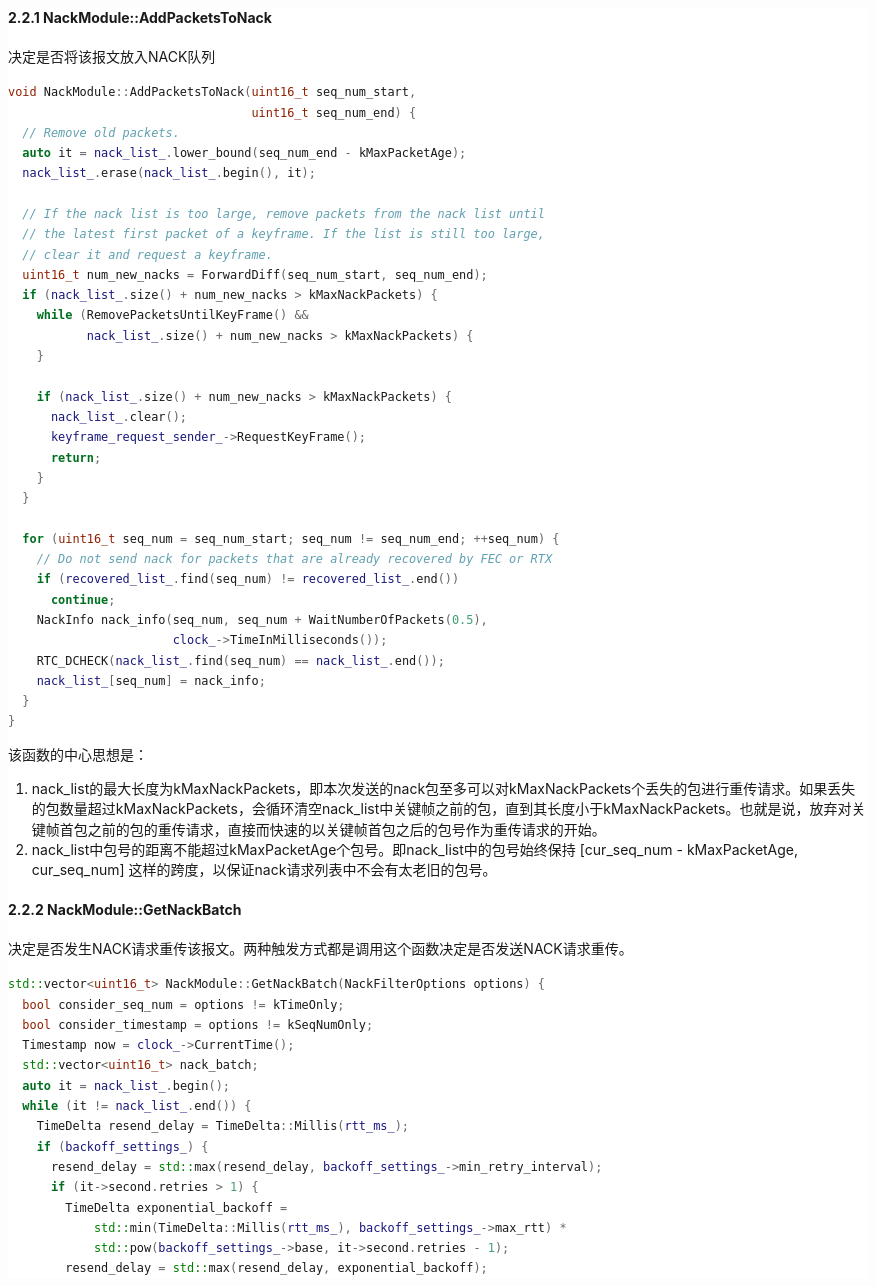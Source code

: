 #### 2.2.1 NackModule::AddPacketsToNack

决定是否将该报文放入NACK队列

```cpp
void NackModule::AddPacketsToNack(uint16_t seq_num_start,
                                  uint16_t seq_num_end) {
  // Remove old packets.
  auto it = nack_list_.lower_bound(seq_num_end - kMaxPacketAge);
  nack_list_.erase(nack_list_.begin(), it);
 
  // If the nack list is too large, remove packets from the nack list until
  // the latest first packet of a keyframe. If the list is still too large,
  // clear it and request a keyframe.
  uint16_t num_new_nacks = ForwardDiff(seq_num_start, seq_num_end);
  if (nack_list_.size() + num_new_nacks > kMaxNackPackets) {
    while (RemovePacketsUntilKeyFrame() &&
           nack_list_.size() + num_new_nacks > kMaxNackPackets) {
    }
 
    if (nack_list_.size() + num_new_nacks > kMaxNackPackets) {
      nack_list_.clear();
      keyframe_request_sender_->RequestKeyFrame();
      return;
    }
  }
 
  for (uint16_t seq_num = seq_num_start; seq_num != seq_num_end; ++seq_num) {
    // Do not send nack for packets that are already recovered by FEC or RTX
    if (recovered_list_.find(seq_num) != recovered_list_.end())
      continue;
    NackInfo nack_info(seq_num, seq_num + WaitNumberOfPackets(0.5),
                       clock_->TimeInMilliseconds());
    RTC_DCHECK(nack_list_.find(seq_num) == nack_list_.end());
    nack_list_[seq_num] = nack_info;
  }
}
```

该函数的中心思想是：

1. nack_list的最大长度为kMaxNackPackets，即本次发送的nack包至多可以对kMaxNackPackets个丢失的包进行重传请求。如果丢失的包数量超过kMaxNackPackets，会循环清空nack_list中关键帧之前的包，直到其长度小于kMaxNackPackets。也就是说，放弃对关键帧首包之前的包的重传请求，直接而快速的以关键帧首包之后的包号作为重传请求的开始。
2. nack_list中包号的距离不能超过kMaxPacketAge个包号。即nack_list中的包号始终保持 \[cur\_seq\_num - kMaxPacketAge, cur\_seq\_num\] 这样的跨度，以保证nack请求列表中不会有太老旧的包号。

#### 2.2.2 NackModule::GetNackBatch

决定是否发生NACK请求重传该报文。两种触发方式都是调用这个函数决定是否发送NACK请求重传。

```cpp
std::vector<uint16_t> NackModule::GetNackBatch(NackFilterOptions options) {
  bool consider_seq_num = options != kTimeOnly;
  bool consider_timestamp = options != kSeqNumOnly;
  Timestamp now = clock_->CurrentTime();
  std::vector<uint16_t> nack_batch;
  auto it = nack_list_.begin();
  while (it != nack_list_.end()) {
    TimeDelta resend_delay = TimeDelta::Millis(rtt_ms_);
    if (backoff_settings_) {
      resend_delay = std::max(resend_delay, backoff_settings_->min_retry_interval);
      if (it->second.retries > 1) {
        TimeDelta exponential_backoff =
            std::min(TimeDelta::Millis(rtt_ms_), backoff_settings_->max_rtt) *
            std::pow(backoff_settings_->base, it->second.retries - 1);
        resend_delay = std::max(resend_delay, exponential_backoff);
```